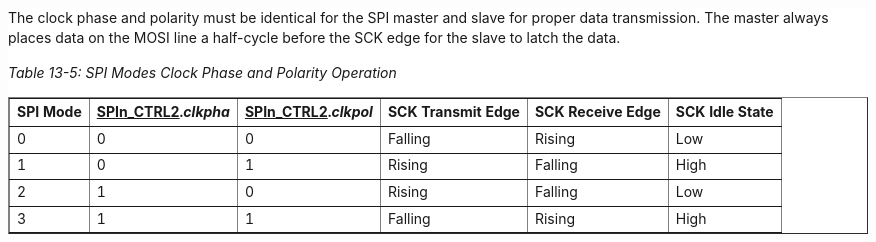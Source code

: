 The clock phase and polarity must be identical for the SPI master and slave for proper data transmission. The master always places data on the MOSI line a half-cycle before the SCK edge for the slave to latch the data.

*Table 13-5: SPI Modes Clock Phase and Polarity Operation*
<a name="table13-5-spi-modes-clock-phase-polarity-operation"></a>

<table border="1" cellpadding="5" cellspacing="0">
<thead>
    <tr>
        <th>SPI Mode</th>
        <th><a href="#spi-static-configuration-register">SPIn_CTRL2</a>.<em>clkpha</em></th>
        <th><a href="#spi-static-configuration-register">SPIn_CTRL2</a>.<em>clkpol</em></th>
        <th>SCK Transmit Edge</th>
        <th>SCK Receive Edge</th>
        <th>SCK Idle State</th>
    </tr>
</thead>
<tbody>
    <tr>
        <td>0</td>
        <td>0</td>
        <td>0</td>
        <td>Falling</td>
        <td>Rising</td>
        <td>Low</td>
    </tr>
    <tr>
        <td>1</td>
        <td>0</td>
        <td>1</td>
        <td>Rising</td>
        <td>Falling</td>
        <td>High</td>
    </tr>
    <tr>
        <td>2</td>
        <td>1</td>
        <td>0</td>
        <td>Rising</td>
        <td>Falling</td>
        <td>Low</td>
    </tr>
    <tr>
        <td>3</td>
        <td>1</td>
        <td>1</td>
        <td>Falling</td>
        <td>Rising</td>
        <td>High</td>
    </tr>
</tbody>
</table>
